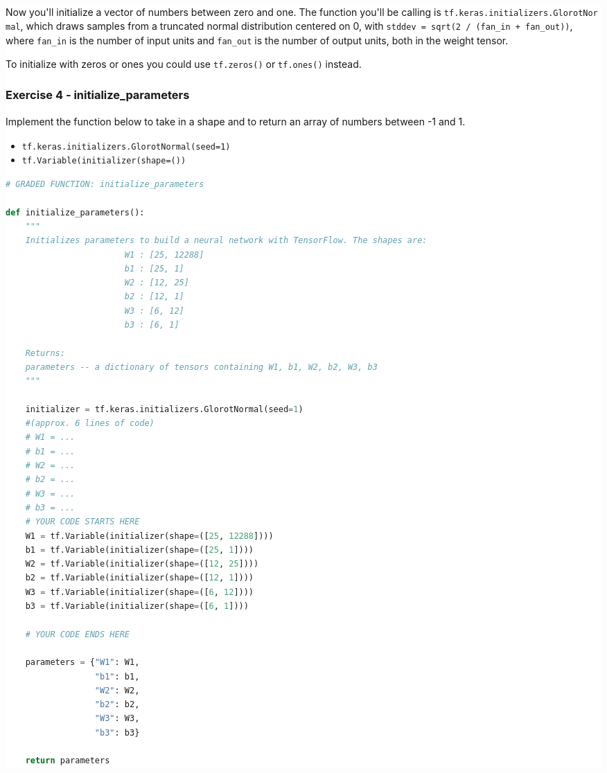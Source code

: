 Now you'll initialize a vector of numbers between zero and one. The function you'll be calling is `tf.keras.initializers.GlorotNormal`, which draws samples from a truncated normal distribution centered on 0, with `stddev = sqrt(2 / (fan_in + fan_out))`, where `fan_in` is the number of input units and `fan_out` is the number of output units, both in the weight tensor. 

To initialize with zeros or ones you could use `tf.zeros()` or `tf.ones()` instead. 

<a name='ex-4'></a>
### Exercise 4 - initialize_parameters

Implement the function below to take in a shape and to return an array of numbers between -1 and 1. 

 - `tf.keras.initializers.GlorotNormal(seed=1)`
 - `tf.Variable(initializer(shape=())`


```python
# GRADED FUNCTION: initialize_parameters

def initialize_parameters():
    """
    Initializes parameters to build a neural network with TensorFlow. The shapes are:
                        W1 : [25, 12288]
                        b1 : [25, 1]
                        W2 : [12, 25]
                        b2 : [12, 1]
                        W3 : [6, 12]
                        b3 : [6, 1]
    
    Returns:
    parameters -- a dictionary of tensors containing W1, b1, W2, b2, W3, b3
    """
                                
    initializer = tf.keras.initializers.GlorotNormal(seed=1)
    #(approx. 6 lines of code)
    # W1 = ...
    # b1 = ...
    # W2 = ...
    # b2 = ...
    # W3 = ...
    # b3 = ...
    # YOUR CODE STARTS HERE
    W1 = tf.Variable(initializer(shape=([25, 12288])))
    b1 = tf.Variable(initializer(shape=([25, 1])))
    W2 = tf.Variable(initializer(shape=([12, 25])))
    b2 = tf.Variable(initializer(shape=([12, 1])))
    W3 = tf.Variable(initializer(shape=([6, 12])))
    b3 = tf.Variable(initializer(shape=([6, 1])))
    
    # YOUR CODE ENDS HERE

    parameters = {"W1": W1,
                  "b1": b1,
                  "W2": W2,
                  "b2": b2,
                  "W3": W3,
                  "b3": b3}
    
    return parameters
```
